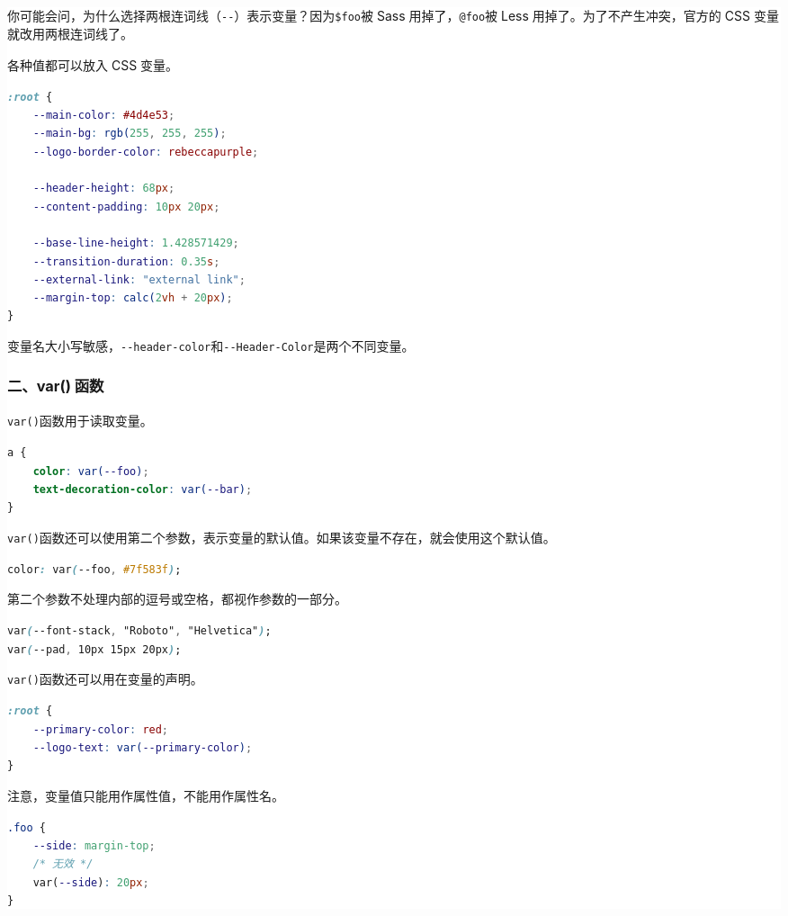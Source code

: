 你可能会问，为什么选择两根连词线（`--`）表示变量？因为`$foo`被 Sass 用掉了，`@foo`被 Less 用掉了。为了不产生冲突，官方的 CSS 变量就改用两根连词线了。

各种值都可以放入 CSS 变量。

```css
:root {
	--main-color: #4d4e53;
	--main-bg: rgb(255, 255, 255);
	--logo-border-color: rebeccapurple;

	--header-height: 68px;
	--content-padding: 10px 20px;

	--base-line-height: 1.428571429;
	--transition-duration: 0.35s;
	--external-link: "external link";
	--margin-top: calc(2vh + 20px);
}
```

变量名大小写敏感，`--header-color`和`--Header-Color`是两个不同变量。

### 二、var() 函数

`var()`函数用于读取变量。

```css
a {
	color: var(--foo);
	text-decoration-color: var(--bar);
}
```

`var()`函数还可以使用第二个参数，表示变量的默认值。如果该变量不存在，就会使用这个默认值。

```css
color: var(--foo, #7f583f);
```

第二个参数不处理内部的逗号或空格，都视作参数的一部分。

```css
var(--font-stack, "Roboto", "Helvetica");
var(--pad, 10px 15px 20px);
```

`var()`函数还可以用在变量的声明。

```css
:root {
	--primary-color: red;
	--logo-text: var(--primary-color);
}
```

注意，变量值只能用作属性值，不能用作属性名。

```css
.foo {
	--side: margin-top;
	/* 无效 */
	var(--side): 20px;
}
```
